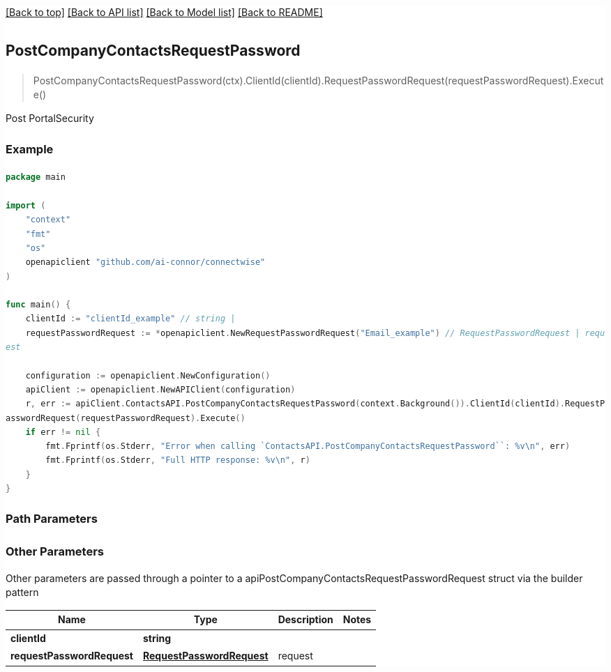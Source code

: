 [[Back to top]](#) [[Back to API list]](../README.md#documentation-for-api-endpoints)
[[Back to Model list]](../README.md#documentation-for-models)
[[Back to README]](../README.md)


## PostCompanyContactsRequestPassword

> PostCompanyContactsRequestPassword(ctx).ClientId(clientId).RequestPasswordRequest(requestPasswordRequest).Execute()

Post PortalSecurity

### Example

```go
package main

import (
	"context"
	"fmt"
	"os"
	openapiclient "github.com/ai-connor/connectwise"
)

func main() {
	clientId := "clientId_example" // string | 
	requestPasswordRequest := *openapiclient.NewRequestPasswordRequest("Email_example") // RequestPasswordRequest | request

	configuration := openapiclient.NewConfiguration()
	apiClient := openapiclient.NewAPIClient(configuration)
	r, err := apiClient.ContactsAPI.PostCompanyContactsRequestPassword(context.Background()).ClientId(clientId).RequestPasswordRequest(requestPasswordRequest).Execute()
	if err != nil {
		fmt.Fprintf(os.Stderr, "Error when calling `ContactsAPI.PostCompanyContactsRequestPassword``: %v\n", err)
		fmt.Fprintf(os.Stderr, "Full HTTP response: %v\n", r)
	}
}
```

### Path Parameters



### Other Parameters

Other parameters are passed through a pointer to a apiPostCompanyContactsRequestPasswordRequest struct via the builder pattern


Name | Type | Description  | Notes
------------- | ------------- | ------------- | -------------
 **clientId** | **string** |  | 
 **requestPasswordRequest** | [**RequestPasswordRequest**](RequestPasswordRequest.md) | request | 
